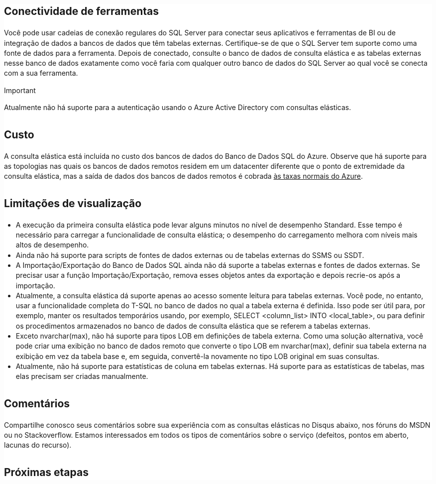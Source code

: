 ## <a name="connectivity-for-tools"></a>Conectividade de ferramentas
Você pode usar cadeias de conexão regulares do SQL Server para conectar seus aplicativos e ferramentas de BI ou de integração de dados a bancos de dados que têm tabelas externas. Certifique-se de que o SQL Server tem suporte como uma fonte de dados para a ferramenta. Depois de conectado, consulte o banco de dados de consulta elástica e as tabelas externas nesse banco de dados exatamente como você faria com qualquer outro banco de dados do SQL Server ao qual você se conecta com a sua ferramenta.

> [!IMPORTANT]
> Atualmente não há suporte para a autenticação usando o Azure Active Directory com consultas elásticas.
> 
> 

## <a name="cost"></a>Custo
A consulta elástica está incluída no custo dos bancos de dados do Banco de Dados SQL do Azure. Observe que há suporte para as topologias nas quais os bancos de dados remotos residem em um datacenter diferente que o ponto de extremidade da consulta elástica, mas a saída de dados dos bancos de dados remotos é cobrada [às taxas normais do Azure](https://azure.microsoft.com/pricing/details/data-transfers/).

## <a name="preview-limitations"></a>Limitações de visualização
* A execução da primeira consulta elástica pode levar alguns minutos no nível de desempenho Standard. Esse tempo é necessário para carregar a funcionalidade de consulta elástica; o desempenho do carregamento melhora com níveis mais altos de desempenho.
* Ainda não há suporte para scripts de fontes de dados externas ou de tabelas externas do SSMS ou SSDT.
* A Importação/Exportação do Banco de Dados SQL ainda não dá suporte a tabelas externas e fontes de dados externas. Se precisar usar a função Importação/Exportação, remova esses objetos antes da exportação e depois recrie-os após a importação.
* Atualmente, a consulta elástica dá suporte apenas ao acesso somente leitura para tabelas externas. Você pode, no entanto, usar a funcionalidade completa do T-SQL no banco de dados no qual a tabela externa é definida. Isso pode ser útil para, por exemplo, manter os resultados temporários usando, por exemplo, SELECT <column_list> INTO <local_table>, ou para definir os procedimentos armazenados no banco de dados de consulta elástica que se referem a tabelas externas.
* Exceto nvarchar(max), não há suporte para tipos LOB em definições de tabela externa. Como uma solução alternativa, você pode criar uma exibição no banco de dados remoto que converte o tipo LOB em nvarchar(max), definir sua tabela externa na exibição em vez da tabela base e, em seguida, convertê-la novamente no tipo LOB original em suas consultas.
* Atualmente, não há suporte para estatísticas de coluna em tabelas externas. Há suporte para as estatísticas de tabelas, mas elas precisam ser criadas manualmente.

## <a name="feedback"></a>Comentários
Compartilhe conosco seus comentários sobre sua experiência com as consultas elásticas no Disqus abaixo, nos fóruns do MSDN ou no Stackoverflow. Estamos interessados em todos os tipos de comentários sobre o serviço (defeitos, pontos em aberto, lacunas do recurso).

## <a name="next-steps"></a>Próximas etapas


[1]: ./media/sql-database-elastic-query-overview/overview.png
[2]: ./media/sql-database-elastic-query-overview/topology1.png
[3]: ./media/sql-database-elastic-query-overview/vertpartrrefdata.png
[4]: ./media/sql-database-elastic-query-overview/verticalpartitioning.png
[5]: ./media/sql-database-elastic-query-overview/horizontalpartitioning.png